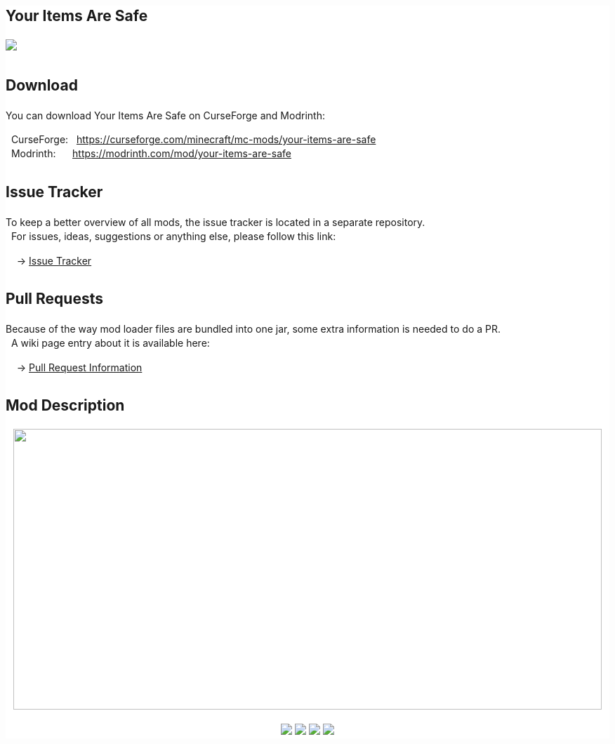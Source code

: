 <h2>Your Items Are Safe</h2>
<p><a href="https://github.com/Serilum/Your-Items-Are-Safe"><img src="https://serilum.com/assets/data/logo/your-items-are-safe.png"></a></p><h2>Download</h2>
<p>You can download Your Items Are Safe on CurseForge and Modrinth:</p><p>&nbsp;&nbsp;CurseForge: &nbsp;&nbsp;<a href="https://curseforge.com/minecraft/mc-mods/your-items-are-safe">https://curseforge.com/minecraft/mc-mods/your-items-are-safe</a><br>&nbsp;&nbsp;Modrinth: &nbsp;&nbsp;&nbsp;&nbsp;&nbsp;<a href="https://modrinth.com/mod/your-items-are-safe">https://modrinth.com/mod/your-items-are-safe</a></p>
<h2>Issue Tracker</h2>
<p>To keep a better overview of all mods, the issue tracker is located in a separate repository.<br>&nbsp;&nbsp;For issues, ideas, suggestions or anything else, please follow this link:</p>
<p>&nbsp;&nbsp;&nbsp;&nbsp;-> <a href="https://serilum.com/url/issue-tracker">Issue Tracker</a></p>
<h2>Pull Requests</h2>
<p>Because of the way mod loader files are bundled into one jar, some extra information is needed to do a PR.<br>&nbsp;&nbsp;A wiki page entry about it is available here:</p>
<p>&nbsp;&nbsp;&nbsp;&nbsp;-> <a href="https://serilum.com/url/pull-requests">Pull Request Information</a></p>
<h2>Mod Description</h2>
<p style="text-align:center"><a href="https://serilum.com/" target="_blank" rel="nofollow"><img src="https://github.com/Serilum/.cdn/raw/main/description/header/header.png" alt="" width="838" height="400"></a></p>
<p style="text-align:center"><a href="https://curseforge.com/members/serilum/projects" target="_blank" rel="nofollow"><img src="https://raw.githubusercontent.com/Serilum/.data-workflow/main/badges/svg/curseforge.svg" width="200"></a> <a href="https://modrinth.com/user/Serilum" target="_blank" rel="nofollow"><img src="https://raw.githubusercontent.com/Serilum/.data-workflow/main/badges/svg/modrinth.svg" width="200"></a> <a href="https://patreon.com/serilum" target="_blank" rel="nofollow"><img src="https://raw.githubusercontent.com/Serilum/.data-workflow/main/badges/svg/patreon.svg" width="200"></a> <a href="https://youtube.com/@serilum" target="_blank" rel="nofollow"><img src="https://raw.githubusercontent.com/Serilum/.data-workflow/main/badges/svg/youtube.svg" width="200"></a></p>